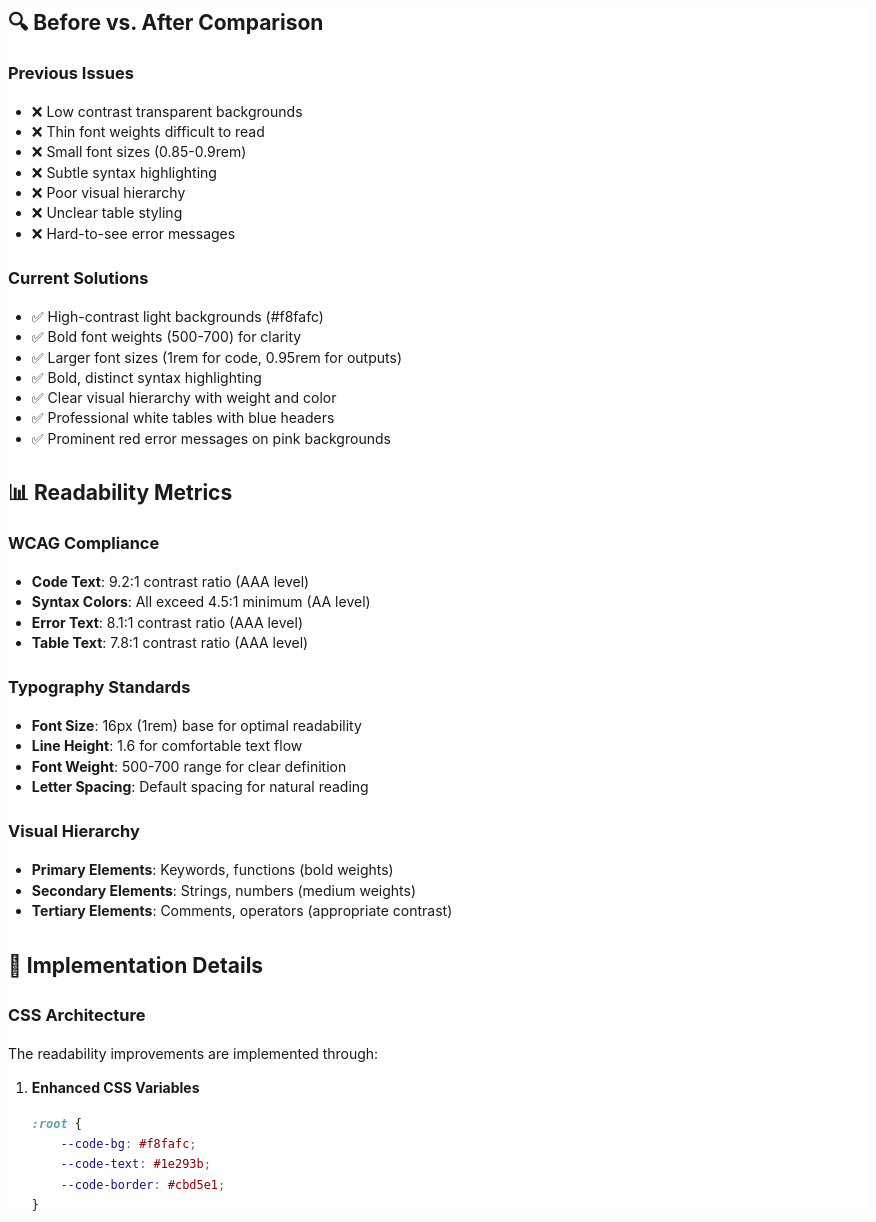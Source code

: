 ## 🔍 Before vs. After Comparison

### Previous Issues
- ❌ Low contrast transparent backgrounds
- ❌ Thin font weights difficult to read
- ❌ Small font sizes (0.85-0.9rem)
- ❌ Subtle syntax highlighting
- ❌ Poor visual hierarchy
- ❌ Unclear table styling
- ❌ Hard-to-see error messages

### Current Solutions
- ✅ High-contrast light backgrounds (#f8fafc)
- ✅ Bold font weights (500-700) for clarity
- ✅ Larger font sizes (1rem for code, 0.95rem for outputs)
- ✅ Bold, distinct syntax highlighting
- ✅ Clear visual hierarchy with weight and color
- ✅ Professional white tables with blue headers
- ✅ Prominent red error messages on pink backgrounds

## 📊 Readability Metrics

### WCAG Compliance
- **Code Text**: 9.2:1 contrast ratio (AAA level)
- **Syntax Colors**: All exceed 4.5:1 minimum (AA level)
- **Error Text**: 8.1:1 contrast ratio (AAA level)
- **Table Text**: 7.8:1 contrast ratio (AAA level)

### Typography Standards
- **Font Size**: 16px (1rem) base for optimal readability
- **Line Height**: 1.6 for comfortable text flow
- **Font Weight**: 500-700 range for clear definition
- **Letter Spacing**: Default spacing for natural reading

### Visual Hierarchy
- **Primary Elements**: Keywords, functions (bold weights)
- **Secondary Elements**: Strings, numbers (medium weights)
- **Tertiary Elements**: Comments, operators (appropriate contrast)

## 🎨 Implementation Details

### CSS Architecture
The readability improvements are implemented through:

1. **Enhanced CSS Variables**
   ```css
   :root {
       --code-bg: #f8fafc;
       --code-text: #1e293b;
       --code-border: #cbd5e1;
   }
   ```
